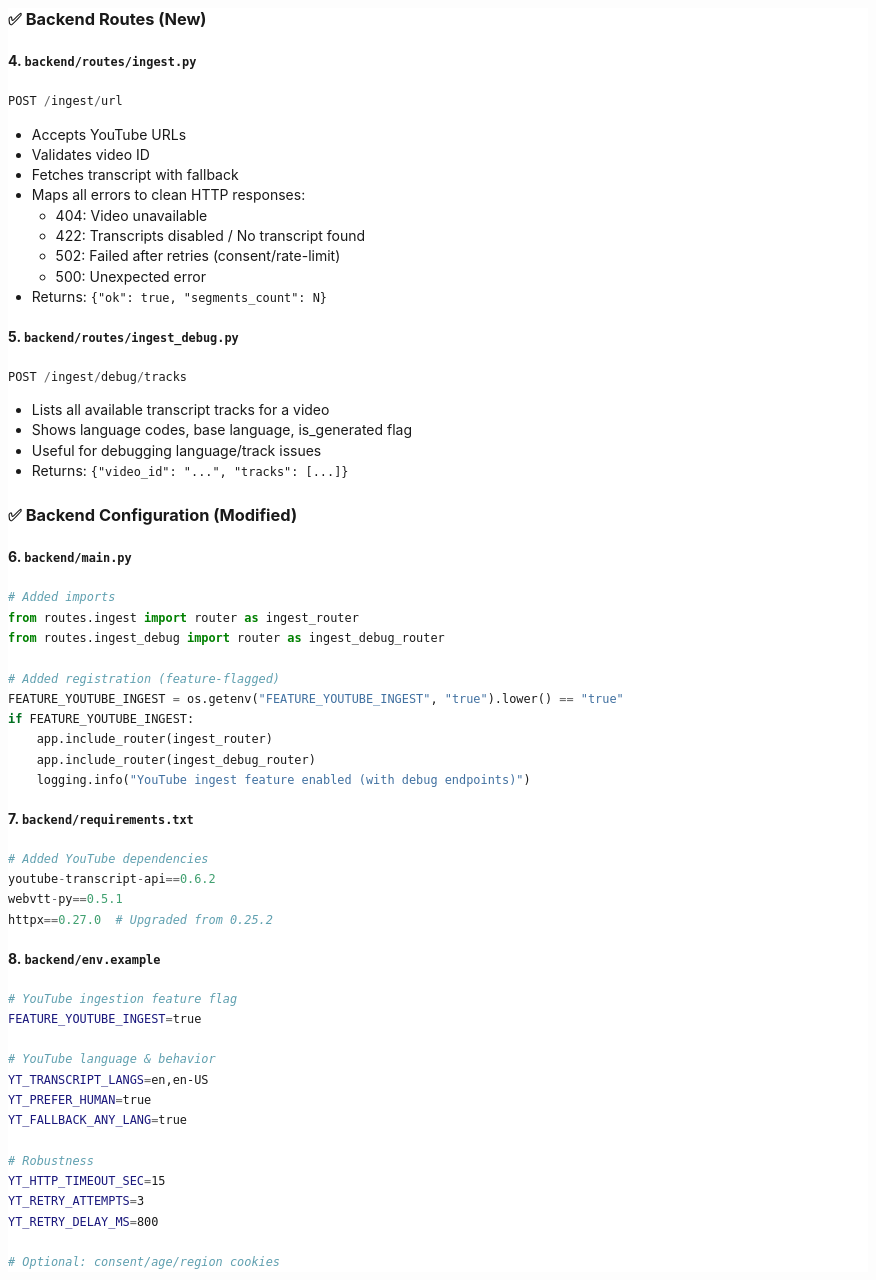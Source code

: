 ### ✅ Backend Routes (New)

#### 4. **`backend/routes/ingest.py`**
```python
POST /ingest/url
```
- Accepts YouTube URLs
- Validates video ID
- Fetches transcript with fallback
- Maps all errors to clean HTTP responses:
  - 404: Video unavailable
  - 422: Transcripts disabled / No transcript found
  - 502: Failed after retries (consent/rate-limit)
  - 500: Unexpected error
- Returns: `{"ok": true, "segments_count": N}`

#### 5. **`backend/routes/ingest_debug.py`**
```python
POST /ingest/debug/tracks
```
- Lists all available transcript tracks for a video
- Shows language codes, base language, is_generated flag
- Useful for debugging language/track issues
- Returns: `{"video_id": "...", "tracks": [...]}`

### ✅ Backend Configuration (Modified)

#### 6. **`backend/main.py`**
```python
# Added imports
from routes.ingest import router as ingest_router
from routes.ingest_debug import router as ingest_debug_router

# Added registration (feature-flagged)
FEATURE_YOUTUBE_INGEST = os.getenv("FEATURE_YOUTUBE_INGEST", "true").lower() == "true"
if FEATURE_YOUTUBE_INGEST:
    app.include_router(ingest_router)
    app.include_router(ingest_debug_router)
    logging.info("YouTube ingest feature enabled (with debug endpoints)")
```

#### 7. **`backend/requirements.txt`**
```python
# Added YouTube dependencies
youtube-transcript-api==0.6.2
webvtt-py==0.5.1
httpx==0.27.0  # Upgraded from 0.25.2
```

#### 8. **`backend/env.example`**
```bash
# YouTube ingestion feature flag
FEATURE_YOUTUBE_INGEST=true

# YouTube language & behavior
YT_TRANSCRIPT_LANGS=en,en-US
YT_PREFER_HUMAN=true
YT_FALLBACK_ANY_LANG=true

# Robustness
YT_HTTP_TIMEOUT_SEC=15
YT_RETRY_ATTEMPTS=3
YT_RETRY_DELAY_MS=800

# Optional: consent/age/region cookies
```